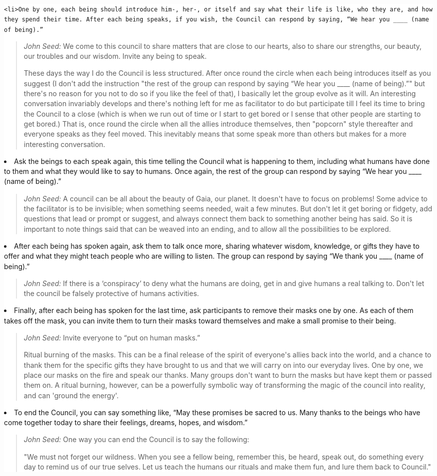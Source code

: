     <li>One by one, each being should introduce him-, her-, or itself and say what their life is like, who they are, and how they spend their time. After each being speaks, if you wish, the Council can respond by saying, “We hear you ____ (name of being).”
<blockquote><em>John Seed:</em> We come to this council to share matters that are close to our hearts, also to share our strengths, our beauty, our troubles and our wisdom. Invite any being to speak.

These days the way I do the  Council is less structured. After once round the circle when each being introduces itself as you suggest (I don't add the instruction "the rest of the group can respond by saying “We hear you ____ (name of being).”" but there's no reason for you not to do so if you like the feel of that), I basically let the group evolve as it will. An interesting conversation invariably develops and there's nothing left for me as facilitator to do but participate till I feel its time to bring the Council to a close (which is when we run out of time or I start to get bored or I sense that other people are starting to get bored.) That is, once round the circle when all the allies introduce themselves, then "popcorn" style thereafter and everyone speaks as they feel moved. This inevitably means that some speak more than others but makes for a more interesting conversation.</blockquote>
</li>
    <li>Ask the beings to each speak again, this time telling the Council what is happening to them, including what humans have done to them and what they would like to say to humans. Once again, the rest of the group can respond by saying “We hear you ____ (name of being).”
<blockquote><em>John Seed:</em> A council can be all about the beauty of Gaia, our planet. It doesn't have to focus on problems! Some advice to the facilitator is to be invisible; when something seems needed, wait a few minutes. But don't let it get boring or fidgety, add questions that lead or prompt or suggest, and always connect them back to something another being has said. So it is important to note things said that can be weaved into an ending, and to allow all the possibilities to be explored.</blockquote>
</li>
    <li>After each being has spoken again, ask them to talk once more, sharing whatever wisdom, knowledge, or gifts they have to offer and what they might teach people who are willing to listen. The group can respond by saying “We thank you ____ (name of being).”
<blockquote><em>John Seed:</em> If there is a ‘conspiracy’ to deny what the humans are doing, get in and give humans a real talking to. Don't let the council be falsely protective of humans activities.</blockquote>
</li>
    <li>Finally, after each being has spoken for the last time, ask participants to remove their masks one by one. As each of them takes off the mask, you can invite them to turn their masks toward themselves and make a small promise to their being.
<blockquote><em>John Seed:</em> Invite everyone to “put on human masks.”

Ritual burning of the masks. This can be a final release of the spirit of everyone's allies back into the world, and a chance to thank them for the specific gifts they have brought to us and that we will carry on into our everyday lives. One by one, we place our masks on the fire and speak our thanks. Many groups don't want to burn the masks but have kept them or passed them on. A ritual burning, however, can be a powerfully symbolic way of transforming the magic of the council into reality, and can 'ground the energy'.</blockquote>
</li>
    <li>To end the Council, you can say something like, “May these promises be sacred to us. Many thanks to the beings who have come together today to share their feelings, dreams, hopes, and wisdom.”
<blockquote><em>John Seed:</em> One way you can end the Council is to say the following:

"We must not forget our wildness. When you see a fellow being, remember this, be heard, speak out, do something every day to remind us of our true selves. Let us teach the humans our rituals and make them fun, and lure them back to Council."
